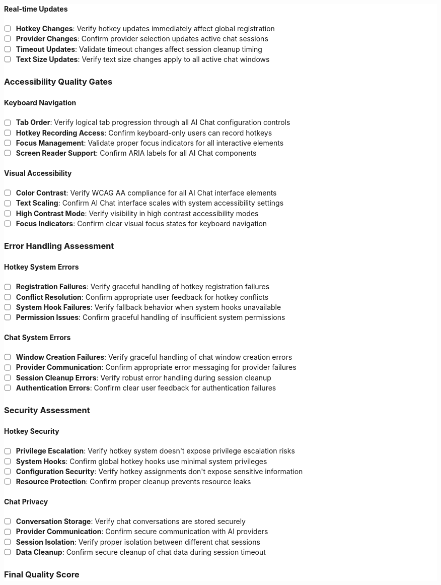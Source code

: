 #### Real-time Updates
- [ ] **Hotkey Changes**: Verify hotkey updates immediately affect global registration
- [ ] **Provider Changes**: Confirm provider selection updates active chat sessions
- [ ] **Timeout Updates**: Validate timeout changes affect session cleanup timing
- [ ] **Text Size Updates**: Verify text size changes apply to all active chat windows

### Accessibility Quality Gates

#### Keyboard Navigation
- [ ] **Tab Order**: Verify logical tab progression through all AI Chat configuration controls
- [ ] **Hotkey Recording Access**: Confirm keyboard-only users can record hotkeys
- [ ] **Focus Management**: Validate proper focus indicators for all interactive elements
- [ ] **Screen Reader Support**: Confirm ARIA labels for all AI Chat components

#### Visual Accessibility
- [ ] **Color Contrast**: Verify WCAG AA compliance for all AI Chat interface elements
- [ ] **Text Scaling**: Confirm AI Chat interface scales with system accessibility settings
- [ ] **High Contrast Mode**: Verify visibility in high contrast accessibility modes
- [ ] **Focus Indicators**: Confirm clear visual focus states for keyboard navigation

### Error Handling Assessment

#### Hotkey System Errors
- [ ] **Registration Failures**: Verify graceful handling of hotkey registration failures
- [ ] **Conflict Resolution**: Confirm appropriate user feedback for hotkey conflicts
- [ ] **System Hook Failures**: Verify fallback behavior when system hooks unavailable
- [ ] **Permission Issues**: Confirm graceful handling of insufficient system permissions

#### Chat System Errors
- [ ] **Window Creation Failures**: Verify graceful handling of chat window creation errors
- [ ] **Provider Communication**: Confirm appropriate error messaging for provider failures
- [ ] **Session Cleanup Errors**: Verify robust error handling during session cleanup
- [ ] **Authentication Errors**: Confirm clear user feedback for authentication failures

### Security Assessment

#### Hotkey Security
- [ ] **Privilege Escalation**: Verify hotkey system doesn't expose privilege escalation risks
- [ ] **System Hooks**: Confirm global hotkey hooks use minimal system privileges
- [ ] **Configuration Security**: Verify hotkey assignments don't expose sensitive information
- [ ] **Resource Protection**: Confirm proper cleanup prevents resource leaks

#### Chat Privacy
- [ ] **Conversation Storage**: Verify chat conversations are stored securely
- [ ] **Provider Communication**: Confirm secure communication with AI providers
- [ ] **Session Isolation**: Verify proper isolation between different chat sessions
- [ ] **Data Cleanup**: Confirm secure cleanup of chat data during session timeout

### Final Quality Score
